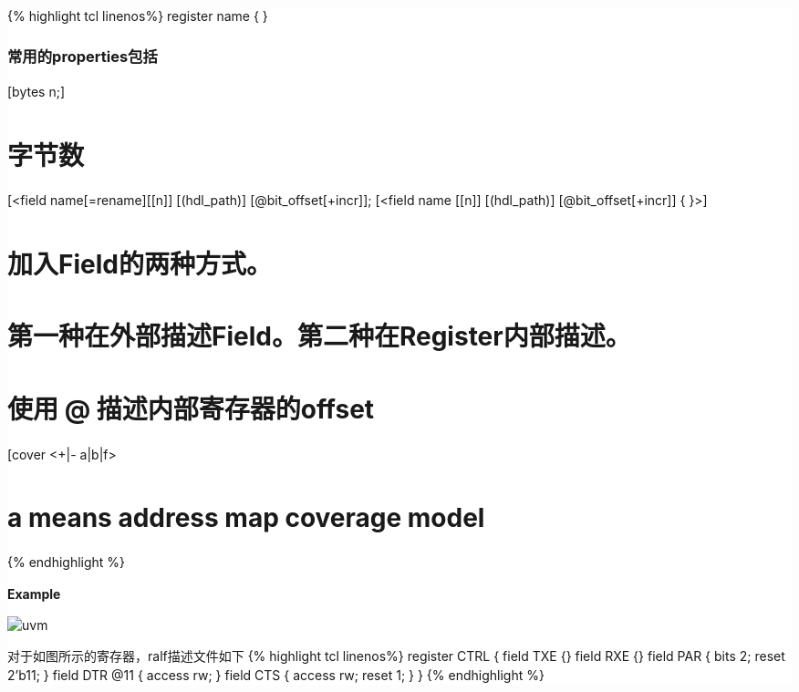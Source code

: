 {% highlight tcl linenos%}
register name {
   <properties>
}

### 常用的properties包括
[bytes n;]
# 字节数

[<field name[=rename][[n]] [(hdl_path)] 
    [@bit_offset[+incr]];
[<field name [[n]] [(hdl_path)] 
    [@bit_offset[+incr]] {
   <field properties>
   }>]
# 加入Field的两种方式。
# 第一种在外部描述Field。第二种在Register内部描述。
# 使用 @ 描述内部寄存器的offset
[cover <+|- a|b|f>
#  a means address map coverage model

{% endhighlight %}

**Example**

![uvm]({{site.url}}/assets/UVM/ralgen/register.jpg)

对于如图所示的寄存器，ralf描述文件如下
{% highlight tcl linenos%}
register CTRL {
    field TXE {}
    field RXE {}
    field PAR {
        bits 2;
        reset 2’b11;
    }
    field DTR @11 {
        access rw; }
    field CTS {
        access rw;
        reset 1; 
    }
}
{% endhighlight %}
